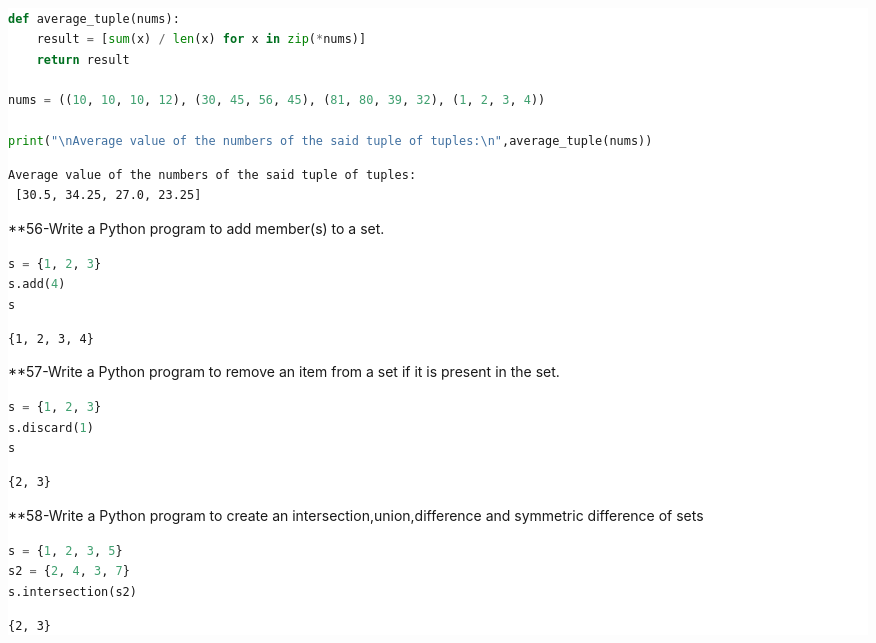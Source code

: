 
```python
def average_tuple(nums):
    result = [sum(x) / len(x) for x in zip(*nums)]
    return result

nums = ((10, 10, 10, 12), (30, 45, 56, 45), (81, 80, 39, 32), (1, 2, 3, 4))

print("\nAverage value of the numbers of the said tuple of tuples:\n",average_tuple(nums))


```

    
    Average value of the numbers of the said tuple of tuples:
     [30.5, 34.25, 27.0, 23.25]
    

**56-Write a Python program to add member(s) to a set.


```python
s = {1, 2, 3}
s.add(4)
s
```




    {1, 2, 3, 4}



**57-Write a Python program to remove an item from a set if it is present in the set.


```python
s = {1, 2, 3}
s.discard(1)
s
```




    {2, 3}



**58-Write a Python program to create an intersection,union,difference and symmetric difference of sets


```python
s = {1, 2, 3, 5}
s2 = {2, 4, 3, 7}
s.intersection(s2)
```




    {2, 3}


